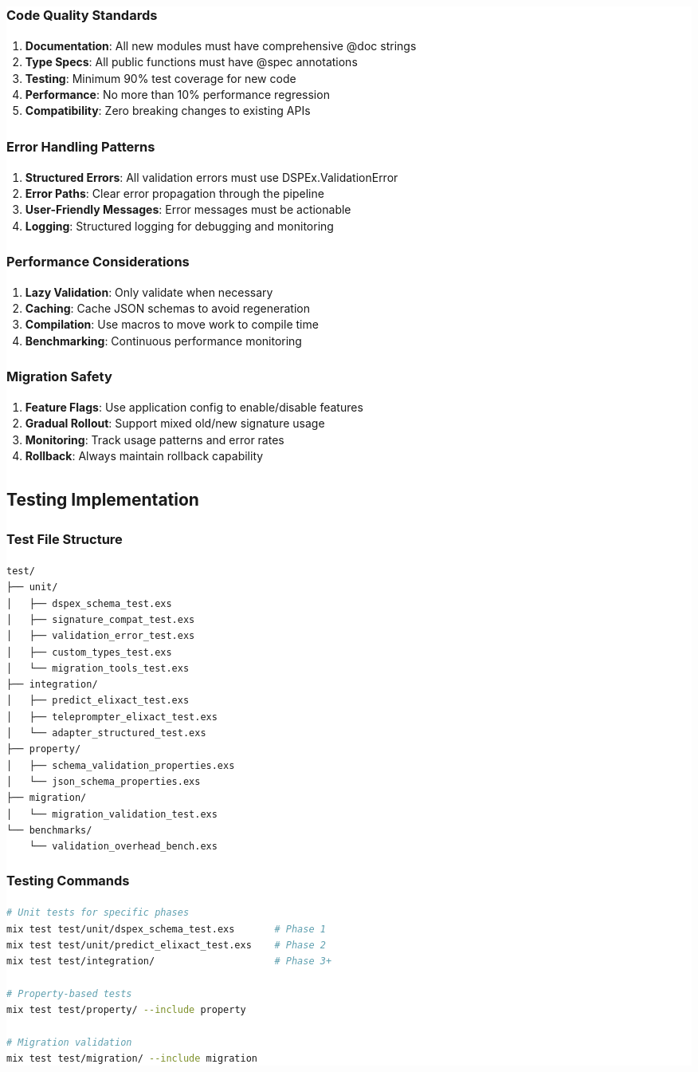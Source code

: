 ### Code Quality Standards
1. **Documentation**: All new modules must have comprehensive @doc strings
2. **Type Specs**: All public functions must have @spec annotations  
3. **Testing**: Minimum 90% test coverage for new code
4. **Performance**: No more than 10% performance regression
5. **Compatibility**: Zero breaking changes to existing APIs

### Error Handling Patterns
1. **Structured Errors**: All validation errors must use DSPEx.ValidationError
2. **Error Paths**: Clear error propagation through the pipeline
3. **User-Friendly Messages**: Error messages must be actionable
4. **Logging**: Structured logging for debugging and monitoring

### Performance Considerations
1. **Lazy Validation**: Only validate when necessary
2. **Caching**: Cache JSON schemas to avoid regeneration
3. **Compilation**: Use macros to move work to compile time
4. **Benchmarking**: Continuous performance monitoring

### Migration Safety
1. **Feature Flags**: Use application config to enable/disable features
2. **Gradual Rollout**: Support mixed old/new signature usage
3. **Monitoring**: Track usage patterns and error rates
4. **Rollback**: Always maintain rollback capability

## Testing Implementation

### Test File Structure
```
test/
├── unit/
│   ├── dspex_schema_test.exs
│   ├── signature_compat_test.exs
│   ├── validation_error_test.exs
│   ├── custom_types_test.exs
│   └── migration_tools_test.exs
├── integration/
│   ├── predict_elixact_test.exs
│   ├── teleprompter_elixact_test.exs
│   └── adapter_structured_test.exs
├── property/
│   ├── schema_validation_properties.exs
│   └── json_schema_properties.exs
├── migration/
│   └── migration_validation_test.exs
└── benchmarks/
    └── validation_overhead_bench.exs
```

### Testing Commands
```bash
# Unit tests for specific phases
mix test test/unit/dspex_schema_test.exs       # Phase 1
mix test test/unit/predict_elixact_test.exs    # Phase 2  
mix test test/integration/                     # Phase 3+

# Property-based tests
mix test test/property/ --include property

# Migration validation
mix test test/migration/ --include migration

```